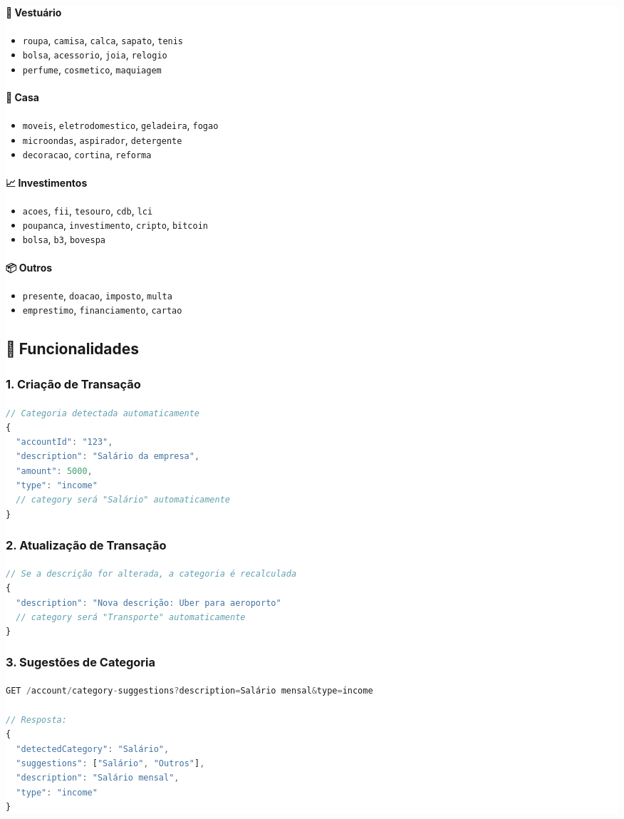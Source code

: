 #### 👕 **Vestuário**
- `roupa`, `camisa`, `calca`, `sapato`, `tenis`
- `bolsa`, `acessorio`, `joia`, `relogio`
- `perfume`, `cosmetico`, `maquiagem`

#### 🏡 **Casa**
- `moveis`, `eletrodomestico`, `geladeira`, `fogao`
- `microondas`, `aspirador`, `detergente`
- `decoracao`, `cortina`, `reforma`

#### 📈 **Investimentos**
- `acoes`, `fii`, `tesouro`, `cdb`, `lci`
- `poupanca`, `investimento`, `cripto`, `bitcoin`
- `bolsa`, `b3`, `bovespa`

#### 📦 **Outros**
- `presente`, `doacao`, `imposto`, `multa`
- `emprestimo`, `financiamento`, `cartao`

## 🔧 Funcionalidades

### 1. **Criação de Transação**
```javascript
// Categoria detectada automaticamente
{
  "accountId": "123",
  "description": "Salário da empresa",
  "amount": 5000,
  "type": "income"
  // category será "Salário" automaticamente
}
```

### 2. **Atualização de Transação**
```javascript
// Se a descrição for alterada, a categoria é recalculada
{
  "description": "Nova descrição: Uber para aeroporto"
  // category será "Transporte" automaticamente
}
```

### 3. **Sugestões de Categoria**
```javascript
GET /account/category-suggestions?description=Salário mensal&type=income

// Resposta:
{
  "detectedCategory": "Salário",
  "suggestions": ["Salário", "Outros"],
  "description": "Salário mensal",
  "type": "income"
}
```
